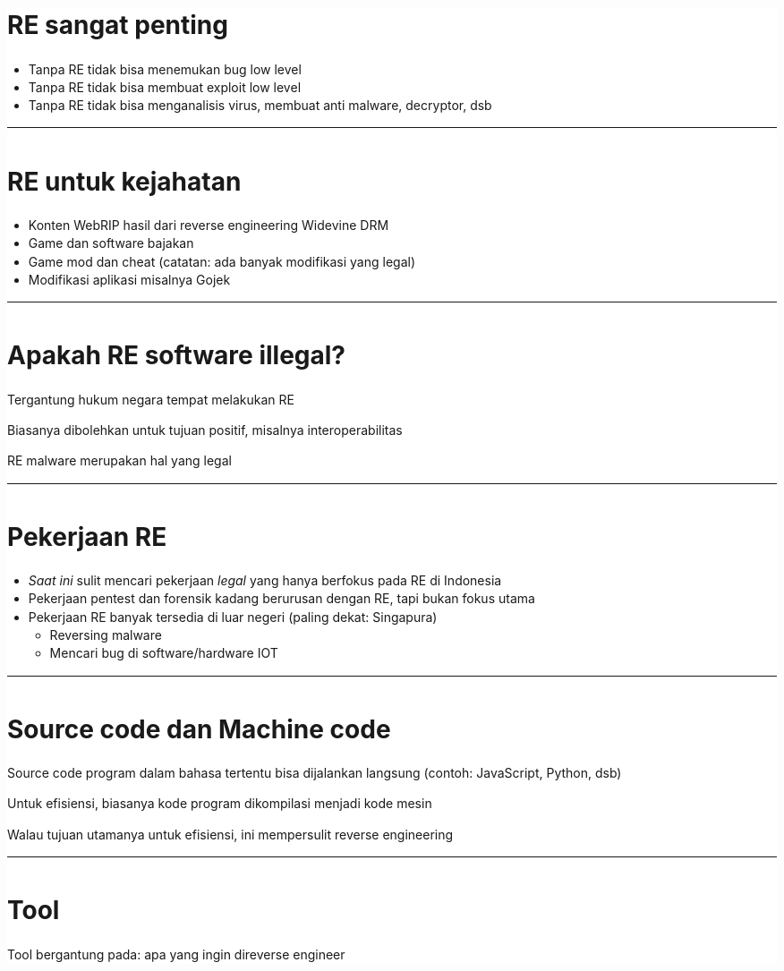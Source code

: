 

# RE sangat penting

- Tanpa RE tidak bisa menemukan bug low level
- Tanpa RE tidak bisa membuat exploit low level
- Tanpa RE tidak bisa menganalisis virus, membuat anti malware, decryptor, dsb

---
# RE untuk kejahatan

- Konten WebRIP hasil dari reverse engineering Widevine DRM
- Game dan software bajakan
- Game mod dan cheat (catatan: ada banyak modifikasi yang legal)
- Modifikasi aplikasi misalnya Gojek

---
# Apakah RE software illegal?

Tergantung hukum negara tempat melakukan RE

Biasanya dibolehkan untuk tujuan positif, misalnya interoperabilitas

RE malware merupakan hal yang legal

---
# Pekerjaan RE

- *Saat ini* sulit mencari pekerjaan *legal* yang hanya berfokus pada RE di Indonesia
- Pekerjaan pentest dan forensik kadang berurusan dengan RE, tapi bukan fokus utama
- Pekerjaan RE banyak tersedia di luar negeri (paling dekat: Singapura)
   - Reversing malware
   - Mencari bug di software/hardware IOT

---
# Source code dan Machine code

Source code program dalam bahasa tertentu bisa dijalankan langsung (contoh: JavaScript, Python, dsb)

Untuk efisiensi, biasanya kode program dikompilasi menjadi kode mesin

Walau tujuan utamanya untuk efisiensi, ini mempersulit reverse engineering

---
# Tool
Tool bergantung pada: apa yang ingin direverse engineer
